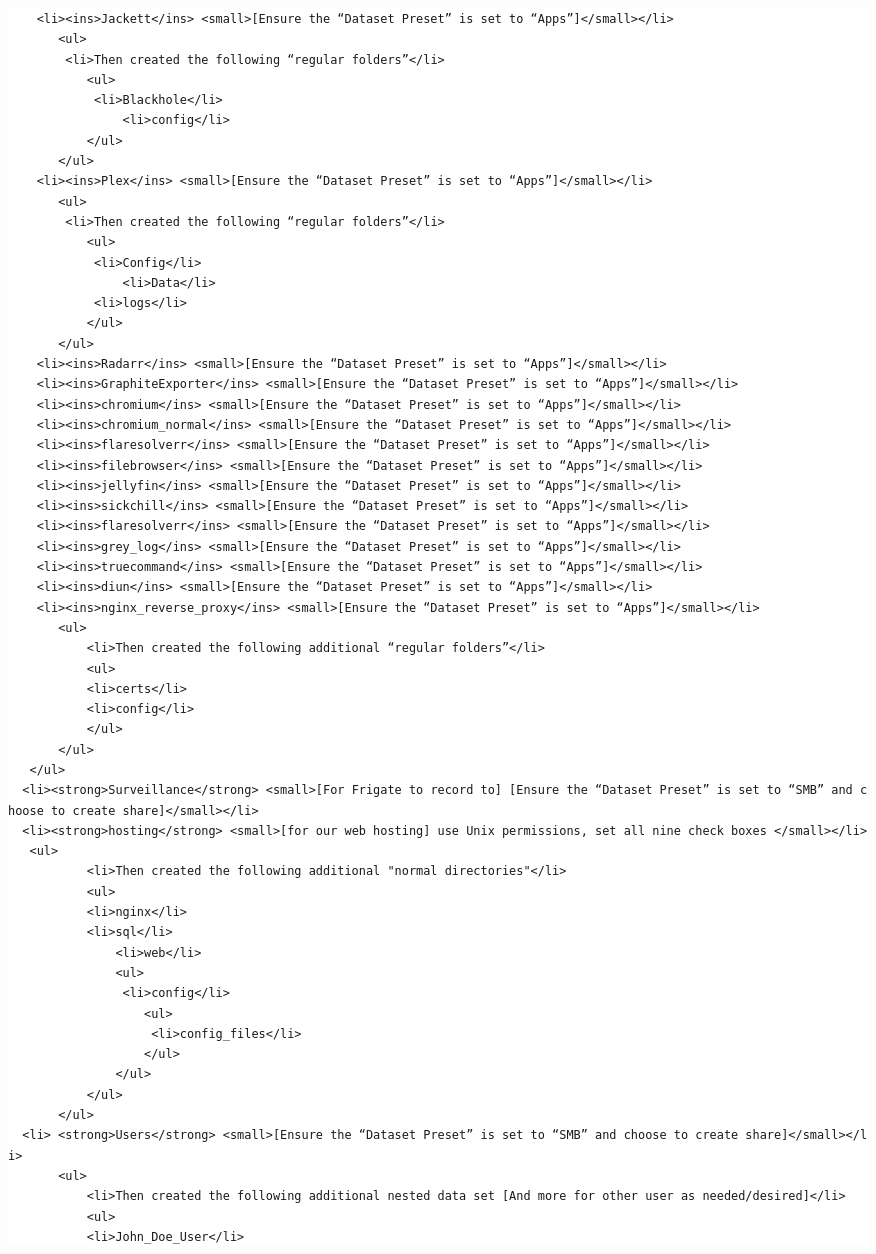 		<li><ins>Jackett</ins> <small>[Ensure the “Dataset Preset” is set to “Apps”]</small></li>
		   <ul>
			<li>Then created the following “regular folders”</li>
			   <ul>
   				<li>Blackhole</li>
       				<li>config</li>
			   </ul>
		   </ul>
		<li><ins>Plex</ins> <small>[Ensure the “Dataset Preset” is set to “Apps”]</small></li>
		   <ul>
			<li>Then created the following “regular folders”</li>
			   <ul>
   				<li>Config</li>
       				<li>Data</li>
				<li>logs</li>
			   </ul>
		   </ul>
		<li><ins>Radarr</ins> <small>[Ensure the “Dataset Preset” is set to “Apps”]</small></li>
		<li><ins>GraphiteExporter</ins> <small>[Ensure the “Dataset Preset” is set to “Apps”]</small></li>
		<li><ins>chromium</ins> <small>[Ensure the “Dataset Preset” is set to “Apps”]</small></li>
		<li><ins>chromium_normal</ins> <small>[Ensure the “Dataset Preset” is set to “Apps”]</small></li>
		<li><ins>flaresolverr</ins> <small>[Ensure the “Dataset Preset” is set to “Apps”]</small></li>
		<li><ins>filebrowser</ins> <small>[Ensure the “Dataset Preset” is set to “Apps”]</small></li>
		<li><ins>jellyfin</ins> <small>[Ensure the “Dataset Preset” is set to “Apps”]</small></li>
		<li><ins>sickchill</ins> <small>[Ensure the “Dataset Preset” is set to “Apps”]</small></li>
		<li><ins>flaresolverr</ins> <small>[Ensure the “Dataset Preset” is set to “Apps”]</small></li>
		<li><ins>grey_log</ins> <small>[Ensure the “Dataset Preset” is set to “Apps”]</small></li>
		<li><ins>truecommand</ins> <small>[Ensure the “Dataset Preset” is set to “Apps”]</small></li>
		<li><ins>diun</ins> <small>[Ensure the “Dataset Preset” is set to “Apps”]</small></li>
		<li><ins>nginx_reverse_proxy</ins> <small>[Ensure the “Dataset Preset” is set to “Apps”]</small></li>
   		   <ul>
			   <li>Then created the following additional “regular folders”</li>
			   <ul>
			   <li>certs</li> 
			   <li>config</li> 
			   </ul>
		   </ul>
	   </ul>
	  <li><strong>Surveillance</strong> <small>[For Frigate to record to] [Ensure the “Dataset Preset” is set to “SMB” and choose to create share]</small></li>
	  <li><strong>hosting</strong> <small>[for our web hosting] use Unix permissions, set all nine check boxes </small></li>
	   <ul>
			   <li>Then created the following additional "normal directories"</li>
			   <ul>
			   <li>nginx</li> 
			   <li>sql</li>
		           <li>web</li>
				   <ul>
					<li>config</li>
					   <ul>
						<li>config_files</li>
					   </ul>
				   </ul>
			   </ul>
		   </ul>
	  <li> <strong>Users</strong> <small>[Ensure the “Dataset Preset” is set to “SMB” and choose to create share]</small></li>
   		   <ul>
			   <li>Then created the following additional nested data set [And more for other user as needed/desired]</li>
			   <ul>
			   <li>John_Doe_User</li> 
